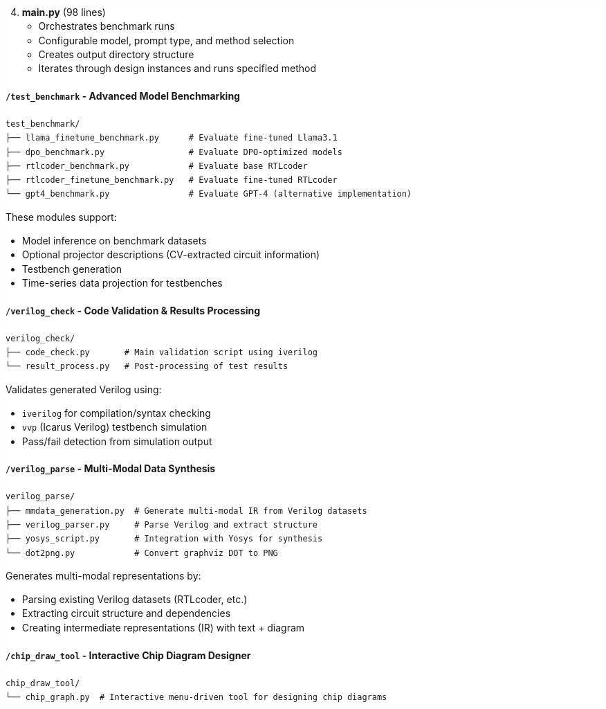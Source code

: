 4. **main.py** (98 lines)
   - Orchestrates benchmark runs
   - Configurable model, prompt type, and method selection
   - Creates output directory structure
   - Iterates through design instances and runs specified method

#### `/test_benchmark` - Advanced Model Benchmarking
```
test_benchmark/
├── llama_finetune_benchmark.py      # Evaluate fine-tuned Llama3.1
├── dpo_benchmark.py                 # Evaluate DPO-optimized models
├── rtlcoder_benchmark.py            # Evaluate base RTLcoder
├── rtlcoder_finetune_benchmark.py   # Evaluate fine-tuned RTLcoder
└── gpt4_benchmark.py                # Evaluate GPT-4 (alternative implementation)
```

These modules support:
- Model inference on benchmark datasets
- Optional projector descriptions (CV-extracted circuit information)
- Testbench generation
- Time-series data projection for testbenches

#### `/verilog_check` - Code Validation & Results Processing
```
verilog_check/
├── code_check.py       # Main validation script using iverilog
└── result_process.py   # Post-processing of test results
```

Validates generated Verilog using:
- `iverilog` for compilation/syntax checking
- `vvp` (Icarus Verilog) testbench simulation
- Pass/fail detection from simulation output

#### `/verilog_parse` - Multi-Modal Data Synthesis
```
verilog_parse/
├── mmdata_generation.py  # Generate multi-modal IR from Verilog datasets
├── verilog_parser.py     # Parse Verilog and extract structure
├── yosys_script.py       # Integration with Yosys for synthesis
└── dot2png.py            # Convert graphviz DOT to PNG
```

Generates multi-modal representations by:
- Parsing existing Verilog datasets (RTLcoder, etc.)
- Extracting circuit structure and dependencies
- Creating intermediate representations (IR) with text + diagram

#### `/chip_draw_tool` - Interactive Chip Diagram Designer
```
chip_draw_tool/
└── chip_graph.py  # Interactive menu-driven tool for designing chip diagrams
```

